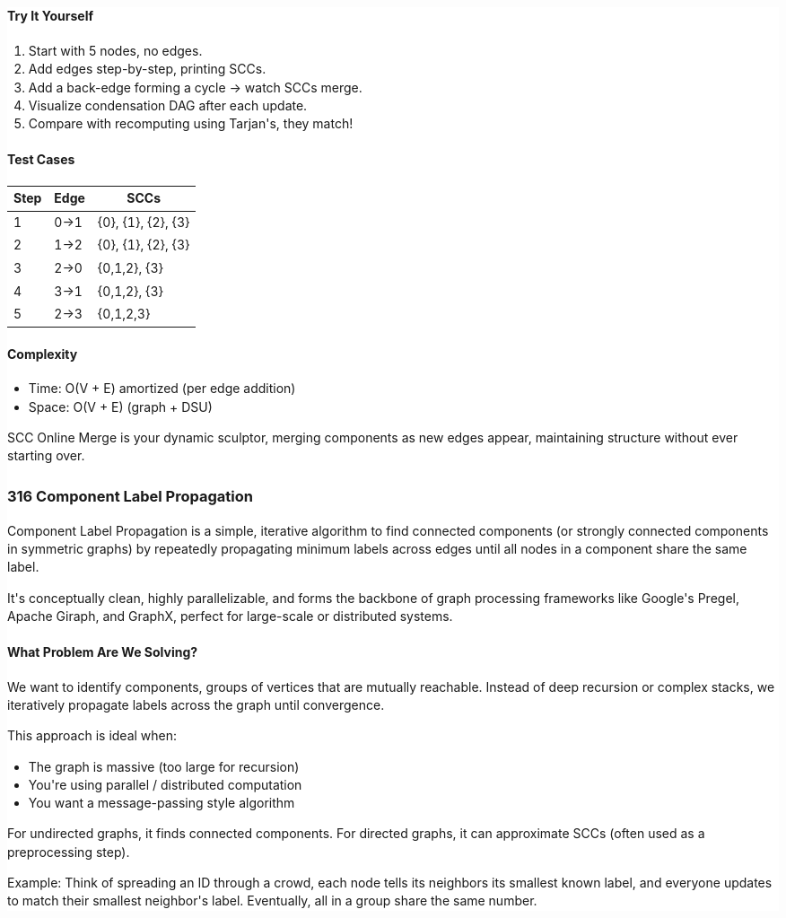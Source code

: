 #### Try It Yourself

1. Start with 5 nodes, no edges.
2. Add edges step-by-step, printing SCCs.
3. Add a back-edge forming a cycle → watch SCCs merge.
4. Visualize condensation DAG after each update.
5. Compare with recomputing using Tarjan's, they match!

#### Test Cases

| Step | Edge | SCCs               |
| ---- | ---- | ------------------ |
| 1    | 0→1  | {0}, {1}, {2}, {3} |
| 2    | 1→2  | {0}, {1}, {2}, {3} |
| 3    | 2→0  | {0,1,2}, {3}       |
| 4    | 3→1  | {0,1,2}, {3}       |
| 5    | 2→3  | {0,1,2,3}          |

#### Complexity

- Time: O(V + E) amortized (per edge addition)
- Space: O(V + E) (graph + DSU)

SCC Online Merge is your dynamic sculptor, merging components as new edges appear, maintaining structure without ever starting over.

### 316 Component Label Propagation

Component Label Propagation is a simple, iterative algorithm to find connected components (or strongly connected components in symmetric graphs) by repeatedly propagating minimum labels across edges until all nodes in a component share the same label.

It's conceptually clean, highly parallelizable, and forms the backbone of graph processing frameworks like Google's Pregel, Apache Giraph, and GraphX, perfect for large-scale or distributed systems.

#### What Problem Are We Solving?

We want to identify components, groups of vertices that are mutually reachable.
Instead of deep recursion or complex stacks, we iteratively propagate labels across the graph until convergence.

This approach is ideal when:

- The graph is massive (too large for recursion)
- You're using parallel / distributed computation
- You want a message-passing style algorithm

For undirected graphs, it finds connected components.
For directed graphs, it can approximate SCCs (often used as a preprocessing step).

Example:
Think of spreading an ID through a crowd, each node tells its neighbors its smallest known label, and everyone updates to match their smallest neighbor's label. Eventually, all in a group share the same number.
